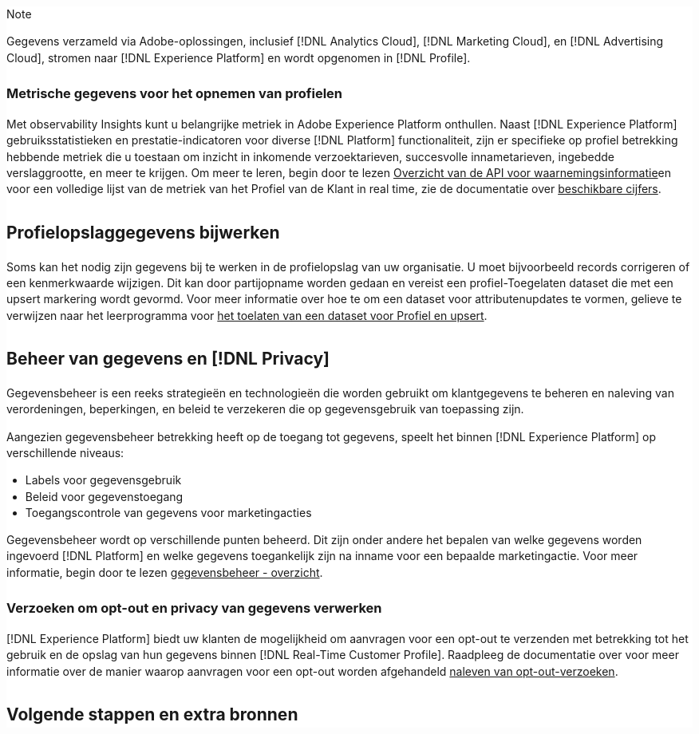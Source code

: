 >[!NOTE]
>
>Gegevens verzameld via Adobe-oplossingen, inclusief [!DNL Analytics Cloud], [!DNL Marketing Cloud], en [!DNL Advertising Cloud], stromen naar [!DNL Experience Platform] en wordt opgenomen in [!DNL Profile].

### Metrische gegevens voor het opnemen van profielen

Met observability Insights kunt u belangrijke metriek in Adobe Experience Platform onthullen. Naast [!DNL Experience Platform] gebruiksstatistieken en prestatie-indicatoren voor diverse [!DNL Platform] functionaliteit, zijn er specifieke op profiel betrekking hebbende metriek die u toestaan om inzicht in inkomende verzoektarieven, succesvolle innametarieven, ingebedde verslaggrootte, en meer te krijgen. Om meer te leren, begin door te lezen [Overzicht van de API voor waarnemingsinformatie](../observability/api/overview.md)en voor een volledige lijst van de metriek van het Profiel van de Klant in real time, zie de documentatie over [beschikbare cijfers](../observability/api/metrics.md#available-metrics).

## Profielopslaggegevens bijwerken

Soms kan het nodig zijn gegevens bij te werken in de profielopslag van uw organisatie. U moet bijvoorbeeld records corrigeren of een kenmerkwaarde wijzigen. Dit kan door partijopname worden gedaan en vereist een profiel-Toegelaten dataset die met een upsert markering wordt gevormd. Voor meer informatie over hoe te om een dataset voor attributenupdates te vormen, gelieve te verwijzen naar het leerprogramma voor [het toelaten van een dataset voor Profiel en upsert](../catalog/datasets/enable-upsert.md).

## Beheer van gegevens en [!DNL Privacy]

Gegevensbeheer is een reeks strategieën en technologieën die worden gebruikt om klantgegevens te beheren en naleving van verordeningen, beperkingen, en beleid te verzekeren die op gegevensgebruik van toepassing zijn.

Aangezien gegevensbeheer betrekking heeft op de toegang tot gegevens, speelt het binnen [!DNL Experience Platform] op verschillende niveaus:

- Labels voor gegevensgebruik
- Beleid voor gegevenstoegang
- Toegangscontrole van gegevens voor marketingacties

Gegevensbeheer wordt op verschillende punten beheerd. Dit zijn onder andere het bepalen van welke gegevens worden ingevoerd [!DNL Platform] en welke gegevens toegankelijk zijn na inname voor een bepaalde marketingactie. Voor meer informatie, begin door te lezen [gegevensbeheer - overzicht](../data-governance/home.md).

### Verzoeken om opt-out en privacy van gegevens verwerken

[!DNL Experience Platform] biedt uw klanten de mogelijkheid om aanvragen voor een opt-out te verzenden met betrekking tot het gebruik en de opslag van hun gegevens binnen [!DNL Real-Time Customer Profile]. Raadpleeg de documentatie over voor meer informatie over de manier waarop aanvragen voor een opt-out worden afgehandeld [naleven van opt-out-verzoeken](../segmentation/consents.md).

## Volgende stappen en extra bronnen
